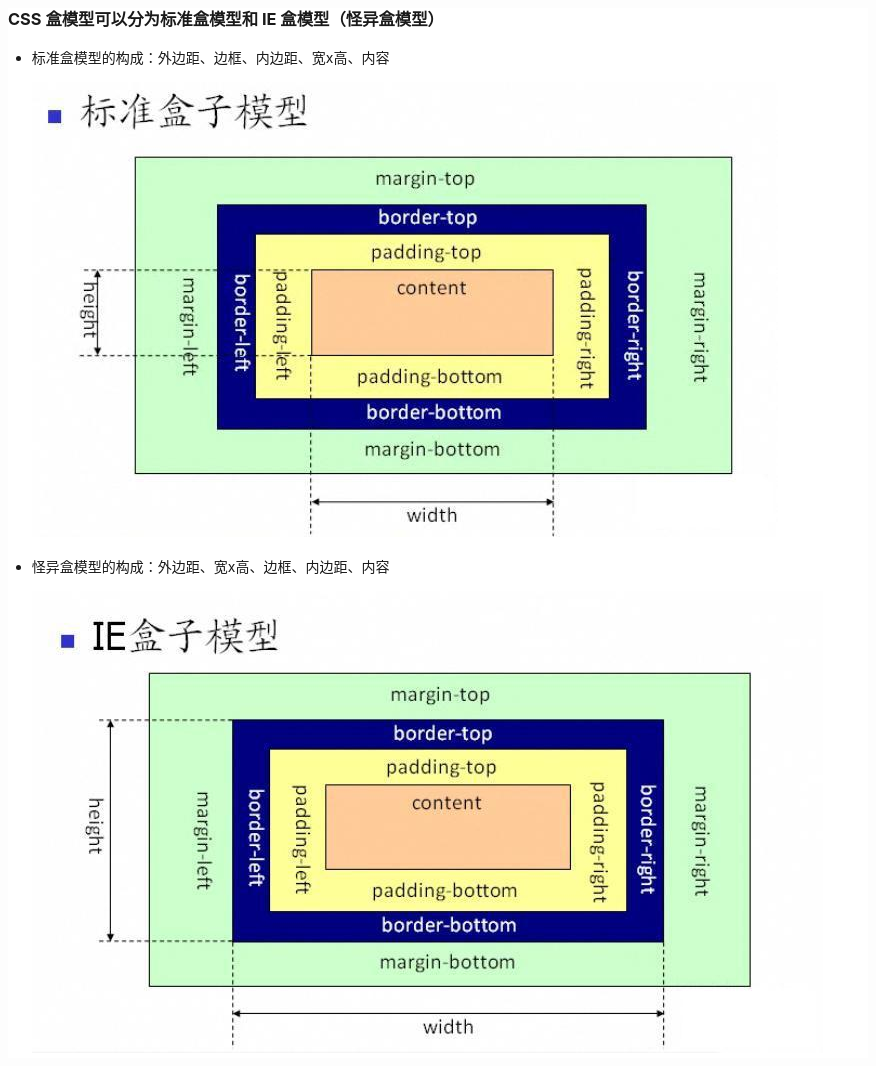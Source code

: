 ### CSS 盒模型可以分为**标准盒模型**和 IE 盒模型（**怪异盒模型**）

- 标准盒模型的构成：外边距、边框、内边距、宽x高、内容

  ![img](./res/css-box-model.jpg)

- 怪异盒模型的构成：外边距、宽x高、边框、内边距、内容

  ![img](./res/css-box-model-ie.jpg)
